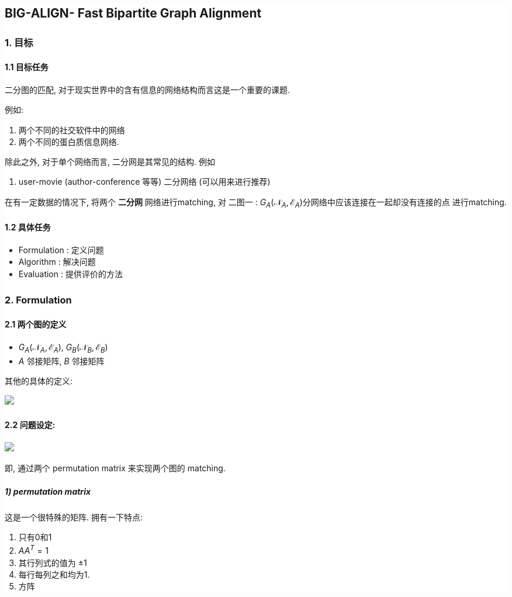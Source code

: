 ## BIG-ALIGN- Fast Bipartite Graph Alignment



### 1. 目标

#### 1.1 目标任务

二分图的匹配, 对于现实世界中的含有信息的网络结构而言这是一个重要的课题. 

例如:

1. 两个不同的社交软件中的网络
2. 两个不同的蛋白质信息网络.

除此之外, 对于单个网络而言, 二分网是其常见的结构. 例如

1. user-movie (author-conference 等等) 二分网络 (可以用来进行推荐)

在有一定数据的情况下, 将两个 **二分网** 网络进行matching, 对 二图一 : $G_A(\mathcal{N}_A,\mathcal{E}_A)$分网络中应该连接在一起却没有连接的点 进行matching.

#### 1.2 具体任务

- Formulation : 定义问题
- Algorithm : 解决问题
- Evaluation : 提供评价的方法



### 2. Formulation

#### 2.1 两个图的定义

- $G_A(\mathcal{N}_A,\mathcal{E}_A)$, $G_B(\mathcal{N}_B,\mathcal{E}_B)$
- $A$ 邻接矩阵, $B$ 邻接矩阵

其他的具体的定义:

![](./pictures/1)

#### 2.2 问题设定:

![](./pictures/3)

即, 通过两个 permutation matrix 来实现两个图的 matching. 

##### 1) permutation matrix

这是一个很特殊的矩阵. 拥有一下特点:

1. 只有0和1
2. $AA^T=1$
3. 其行列式的值为 $\pm1$
4. 每行每列之和均为1. 
5. 方阵
